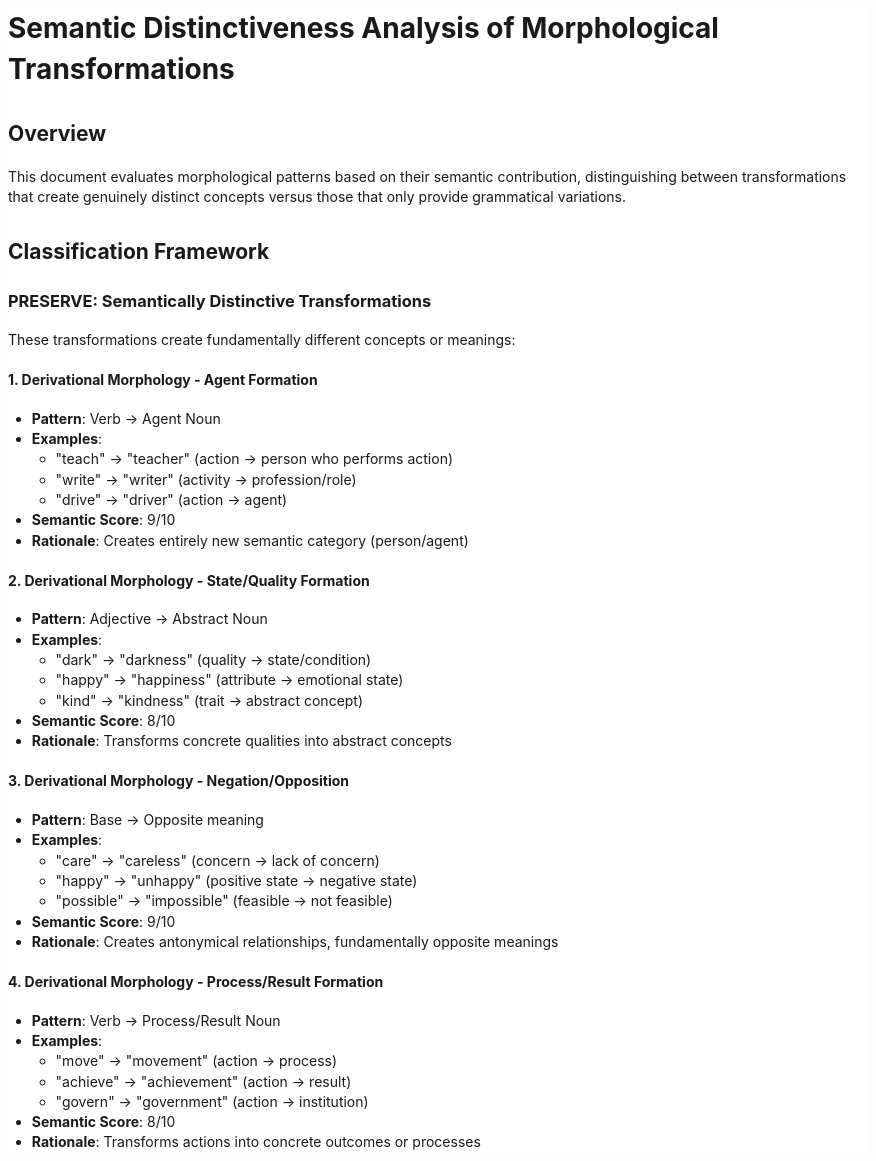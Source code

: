 # Semantic Distinctiveness Analysis of Morphological Transformations

## Overview
This document evaluates morphological patterns based on their semantic contribution, distinguishing between transformations that create genuinely distinct concepts versus those that only provide grammatical variations.

## Classification Framework

### **PRESERVE**: Semantically Distinctive Transformations
These transformations create fundamentally different concepts or meanings:

#### 1. **Derivational Morphology - Agent Formation**
- **Pattern**: Verb → Agent Noun
- **Examples**:
  - "teach" → "teacher" (action → person who performs action)
  - "write" → "writer" (activity → profession/role)
  - "drive" → "driver" (action → agent)
- **Semantic Score**: 9/10
- **Rationale**: Creates entirely new semantic category (person/agent)

#### 2. **Derivational Morphology - State/Quality Formation**
- **Pattern**: Adjective → Abstract Noun
- **Examples**:
  - "dark" → "darkness" (quality → state/condition)
  - "happy" → "happiness" (attribute → emotional state)
  - "kind" → "kindness" (trait → abstract concept)
- **Semantic Score**: 8/10
- **Rationale**: Transforms concrete qualities into abstract concepts

#### 3. **Derivational Morphology - Negation/Opposition**
- **Pattern**: Base → Opposite meaning
- **Examples**:
  - "care" → "careless" (concern → lack of concern)
  - "happy" → "unhappy" (positive state → negative state)
  - "possible" → "impossible" (feasible → not feasible)
- **Semantic Score**: 9/10
- **Rationale**: Creates antonymical relationships, fundamentally opposite meanings

#### 4. **Derivational Morphology - Process/Result Formation**
- **Pattern**: Verb → Process/Result Noun
- **Examples**:
  - "move" → "movement" (action → process)
  - "achieve" → "achievement" (action → result)
  - "govern" → "government" (action → institution)
- **Semantic Score**: 8/10
- **Rationale**: Transforms actions into concrete outcomes or processes

